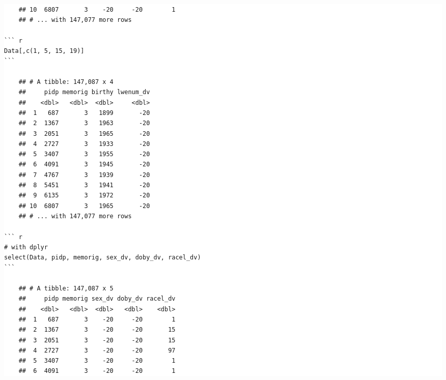         ## 10  6807       3    -20     -20        1
        ## # ... with 147,077 more rows
    
    ``` r
    Data[,c(1, 5, 15, 19)]
    ```
    
        ## # A tibble: 147,087 x 4
        ##     pidp memorig birthy lwenum_dv
        ##    <dbl>   <dbl>  <dbl>     <dbl>
        ##  1   687       3   1899       -20
        ##  2  1367       3   1963       -20
        ##  3  2051       3   1965       -20
        ##  4  2727       3   1933       -20
        ##  5  3407       3   1955       -20
        ##  6  4091       3   1945       -20
        ##  7  4767       3   1939       -20
        ##  8  5451       3   1941       -20
        ##  9  6135       3   1972       -20
        ## 10  6807       3   1965       -20
        ## # ... with 147,077 more rows
    
    ``` r
    # with dplyr
    select(Data, pidp, memorig, sex_dv, doby_dv, racel_dv)
    ```
    
        ## # A tibble: 147,087 x 5
        ##     pidp memorig sex_dv doby_dv racel_dv
        ##    <dbl>   <dbl>  <dbl>   <dbl>    <dbl>
        ##  1   687       3    -20     -20        1
        ##  2  1367       3    -20     -20       15
        ##  3  2051       3    -20     -20       15
        ##  4  2727       3    -20     -20       97
        ##  5  3407       3    -20     -20        1
        ##  6  4091       3    -20     -20        1